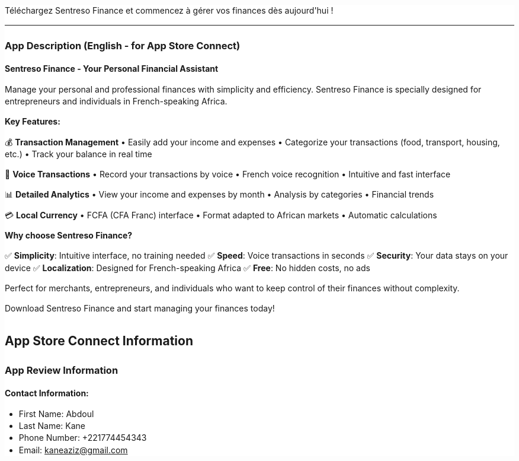 Téléchargez Sentreso Finance et commencez à gérer vos finances dès aujourd'hui !

---

### App Description (English - for App Store Connect)

**Sentreso Finance - Your Personal Financial Assistant**

Manage your personal and professional finances with simplicity and efficiency. Sentreso Finance is specially designed for entrepreneurs and individuals in French-speaking Africa.

**Key Features:**

💰 **Transaction Management**
• Easily add your income and expenses
• Categorize your transactions (food, transport, housing, etc.)
• Track your balance in real time

🎤 **Voice Transactions**
• Record your transactions by voice
• French voice recognition
• Intuitive and fast interface

📊 **Detailed Analytics**
• View your income and expenses by month
• Analysis by categories
• Financial trends

💳 **Local Currency**
• FCFA (CFA Franc) interface
• Format adapted to African markets
• Automatic calculations

**Why choose Sentreso Finance?**

✅ **Simplicity**: Intuitive interface, no training needed
✅ **Speed**: Voice transactions in seconds
✅ **Security**: Your data stays on your device
✅ **Localization**: Designed for French-speaking Africa
✅ **Free**: No hidden costs, no ads

Perfect for merchants, entrepreneurs, and individuals who want to keep control of their finances without complexity.

Download Sentreso Finance and start managing your finances today!

## App Store Connect Information

### App Review Information

**Contact Information:**
- First Name: Abdoul
- Last Name: Kane
- Phone Number: +221774454343
- Email: kaneaziz@gmail.com
